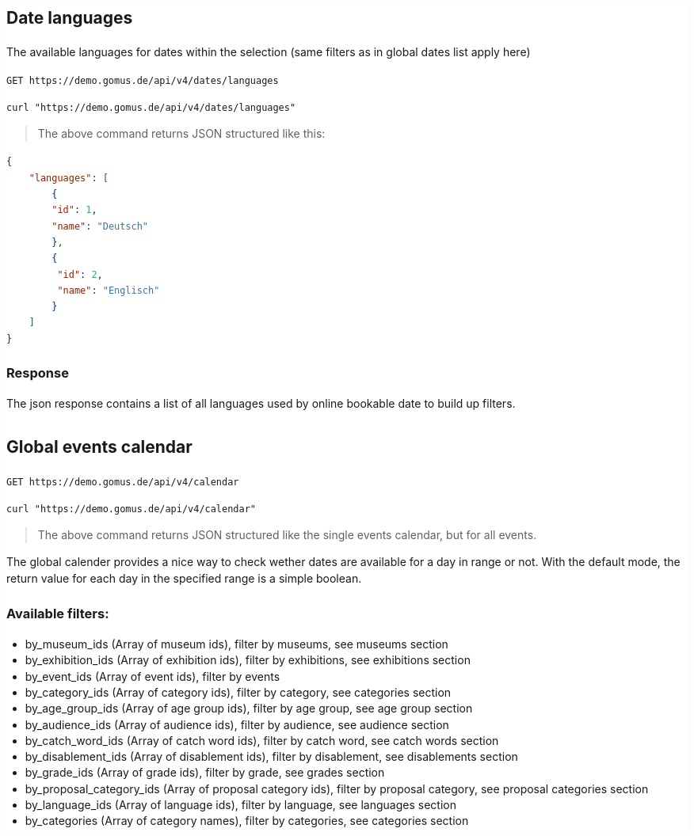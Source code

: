 ## Date languages

The available languages for dates within the selection (same filters as in global dates list apply here)

`GET https://demo.gomus.de/api/v4/dates/languages`

```shell
curl "https://demo.gomus.de/api/v4/dates/languages"
```

> The above command returns JSON structured like this:

```json
{
    "languages": [
        {
        "id": 1,
        "name": "Deutsch"
        },
        {
         "id": 2,
         "name": "Englisch"
        }
    ]
}
```

### Response

The json response contains a list of all languages used by online bookable date to build up filters. 


## Global events calendar

`GET https://demo.gomus.de/api/v4/calendar`

```shell
curl "https://demo.gomus.de/api/v4/calendar"
```

> The above command returns JSON structured like the single events calendar, but for all events.

The global calender provides a nice way to check wether dates are available for a day in range or not. With the default mode, the return value for each day in the specified range is a simple boolean.


### Available filters:

- by_museum_ids (Array of museum ids), filter by museums, see museums section
- by_exhibition_ids (Array of exhibition ids), filter by exhibitions, see exhibitions section
- by_event_ids (Array of event ids), filter by events
- by_category_ids (Array of category ids), filter by category, see categories section
- by_age_group_ids (Array of age group ids), filter by age group, see age group section
- by_audience_ids (Array of audience ids), filter by audience, see audience section
- by_catch_word_ids (Array of catch word ids), filter by catch word, see catch words section
- by_disablement_ids (Array of disablement ids), filter by disablement, see disablements section
- by_grade_ids (Array of grade ids), filter by grade, see grades section
- by_proposal_category_ids (Array of proposal category ids), filter by proposal category, see proposal categories section
- by_language_ids (Array of language ids), filter by language, see languages section
- by_categories (Array of category names), filter by categories, see categories section
